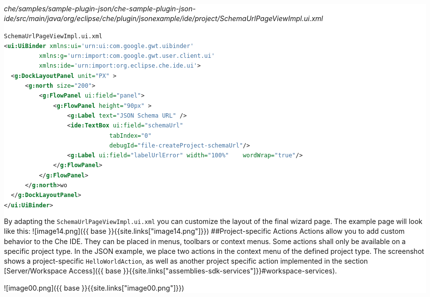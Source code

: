 *che/samples/sample-plugin-json/che-sample-plugin-json-ide/src/main/java/org/eclipse/che/plugin/jsonexample/ide/project/SchemaUrlPageViewImpl.ui.xml*

```xml  
SchemaUrlPageViewImpl.ui.xml
<ui:UiBinder xmlns:ui='urn:ui:com.google.gwt.uibinder'
          xmlns:g='urn:import:com.google.gwt.user.client.ui'
          xmlns:ide='urn:import:org.eclipse.che.ide.ui'>
  <g:DockLayoutPanel unit="PX" >
      <g:north size="200">
          <g:FlowPanel ui:field="panel">
              <g:FlowPanel height="90px" >
                  <g:Label text="JSON Schema URL" />
                  <ide:TextBox ui:field="schemaUrl"
                              tabIndex="0"
                              debugId="file-createProject-schemaUrl"/>
                  <g:Label ui:field="labelUrlError" width="100%"    wordWrap="true"/>
              </g:FlowPanel>
          </g:FlowPanel>
      </g:north>wo
  </g:DockLayoutPanel>
</ui:UiBinder>
```

By adapting the `SchemaUrlPageViewImpl.ui.xml` you can customize the layout of the final wizard page. The example page will look like this:
![image14.png]({{ base }}{{site.links["image14.png"]}})
##Project-specific Actions
Actions allow you to add custom behavior to the Che IDE. They can be placed in menus, toolbars or context menus. Some actions shall only be available on a specific project type. In the JSON example, we place two actions in the context menu of the defined project type. The screenshot shows a project-specific `HelloWorldAction`, as well as another project specific action implemented in the section [Server/Workspace Access]({{ base }}{{site.links["assemblies-sdk-services"]}}#workspace-services).


![image00.png]({{ base }}{{site.links["image00.png"]}})
